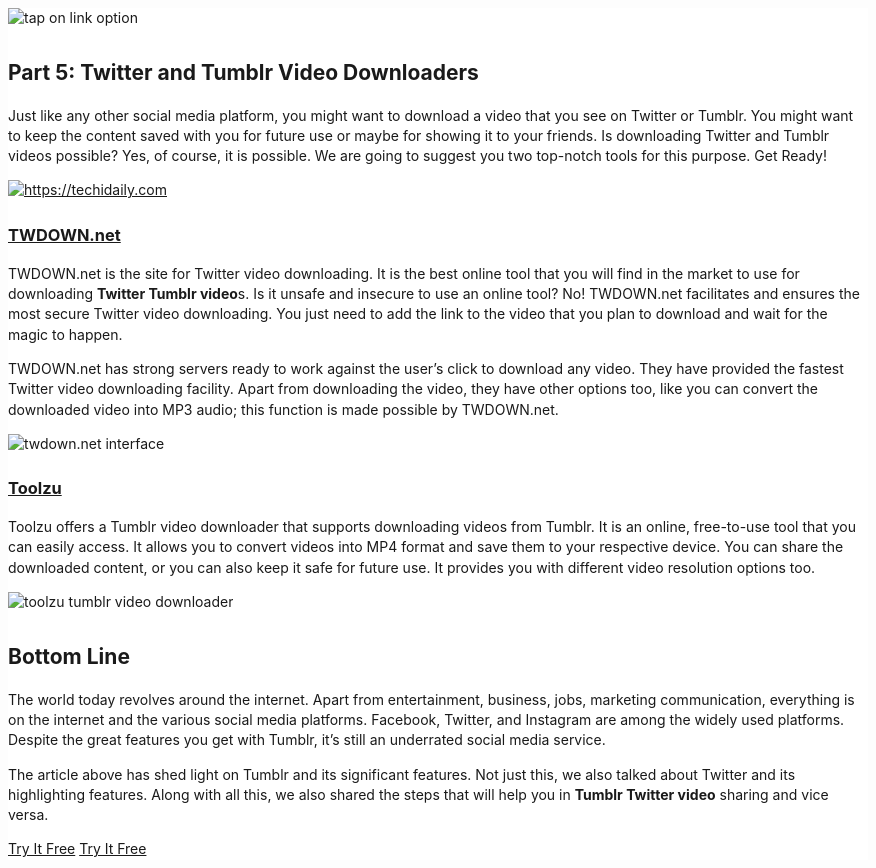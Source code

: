 ![tap on link option](https://images.wondershare.com/filmora/article-images/2022/03/tumblr-twitter-video-8.jpg)

## Part 5: Twitter and Tumblr Video Downloaders

Just like any other social media platform, you might want to download a video that you see on Twitter or Tumblr. You might want to keep the content saved with you for future use or maybe for showing it to your friends. Is downloading Twitter and Tumblr videos possible? Yes, of course, it is possible. We are going to suggest you two top-notch tools for this purpose. Get Ready!


<a href="https://aligracehair.sjv.io/c/5597632/2135366/19272" target="_top" id="2135366">
  <img src="//a.impactradius-go.com/display-ad/19272-2135366" border="0" alt="https://techidaily.com" width="160" height="90"/>
</a>
<img height="0" width="0" src="https://aligracehair.sjv.io/i/5597632/2135366/19272" style="position:absolute;visibility:hidden;" border="0" />


### [TWDOWN.net](https://twdown.net/)

TWDOWN.net is the site for Twitter video downloading. It is the best online tool that you will find in the market to use for downloading **Twitter Tumblr video**s. Is it unsafe and insecure to use an online tool? No! TWDOWN.net facilitates and ensures the most secure Twitter video downloading. You just need to add the link to the video that you plan to download and wait for the magic to happen.

TWDOWN.net has strong servers ready to work against the user’s click to download any video. They have provided the fastest Twitter video downloading facility. Apart from downloading the video, they have other options too, like you can convert the downloaded video into MP3 audio; this function is made possible by TWDOWN.net.

![twdown.net interface](https://images.wondershare.com/filmora/article-images/2022/03/tumblr-twitter-video-9.jpg)

### [Toolzu](https://toolzu.com/downloader/tumblr/)

Toolzu offers a Tumblr video downloader that supports downloading videos from Tumblr. It is an online, free-to-use tool that you can easily access. It allows you to convert videos into MP4 format and save them to your respective device. You can share the downloaded content, or you can also keep it safe for future use. It provides you with different video resolution options too.

![toolzu tumblr video downloader](https://images.wondershare.com/filmora/article-images/2022/03/tumblr-twitter-video-10.jpg)

## Bottom Line

The world today revolves around the internet. Apart from entertainment, business, jobs, marketing communication, everything is on the internet and the various social media platforms. Facebook, Twitter, and Instagram are among the widely used platforms. Despite the great features you get with Tumblr, it’s still an underrated social media service.

The article above has shed light on Tumblr and its significant features. Not just this, we also talked about Twitter and its highlighting features. Along with all this, we also shared the steps that will help you in **Tumblr Twitter video** sharing and vice versa.

[Try It Free](https://tools.techidaily.com/wondershare/filmora/download/) [Try It Free](https://tools.techidaily.com/wondershare/filmora/download/)
